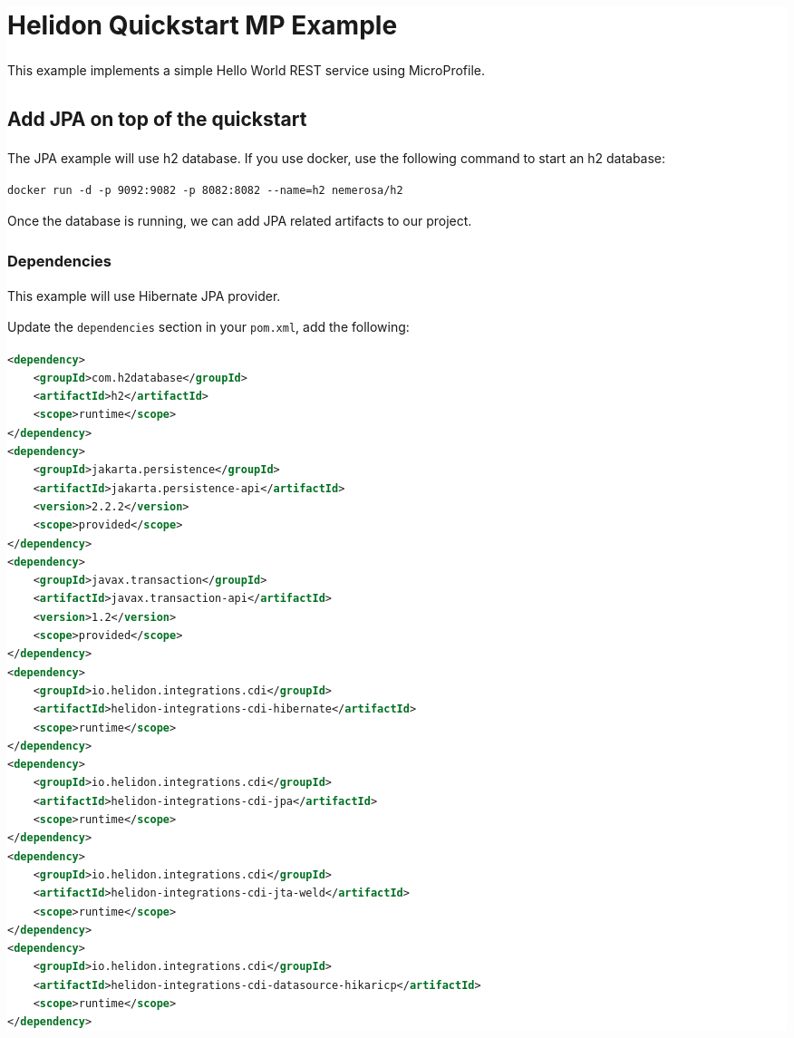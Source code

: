 # Helidon Quickstart MP Example

This example implements a simple Hello World REST service using MicroProfile.

## Add JPA on top of the quickstart
The JPA example will use h2 database. If you use docker, use the following
command to start an h2 database:

`docker run -d -p 9092:9082 -p 8082:8082 --name=h2 nemerosa/h2`

Once the database is running, we can add JPA related artifacts to our project.

### Dependencies
This example will use Hibernate JPA provider. 

Update the `dependencies` section in your `pom.xml`, add the following:
```xml
<dependency>
    <groupId>com.h2database</groupId>
    <artifactId>h2</artifactId>
    <scope>runtime</scope>
</dependency>
<dependency>
    <groupId>jakarta.persistence</groupId>
    <artifactId>jakarta.persistence-api</artifactId>
    <version>2.2.2</version>
    <scope>provided</scope>
</dependency>
<dependency>
    <groupId>javax.transaction</groupId>
    <artifactId>javax.transaction-api</artifactId>
    <version>1.2</version>
    <scope>provided</scope>
</dependency>
<dependency>
    <groupId>io.helidon.integrations.cdi</groupId>
    <artifactId>helidon-integrations-cdi-hibernate</artifactId>
    <scope>runtime</scope>
</dependency>
<dependency>
    <groupId>io.helidon.integrations.cdi</groupId>
    <artifactId>helidon-integrations-cdi-jpa</artifactId>
    <scope>runtime</scope>
</dependency>
<dependency>
    <groupId>io.helidon.integrations.cdi</groupId>
    <artifactId>helidon-integrations-cdi-jta-weld</artifactId>
    <scope>runtime</scope>
</dependency>
<dependency>
    <groupId>io.helidon.integrations.cdi</groupId>
    <artifactId>helidon-integrations-cdi-datasource-hikaricp</artifactId>
    <scope>runtime</scope>
</dependency>
```
